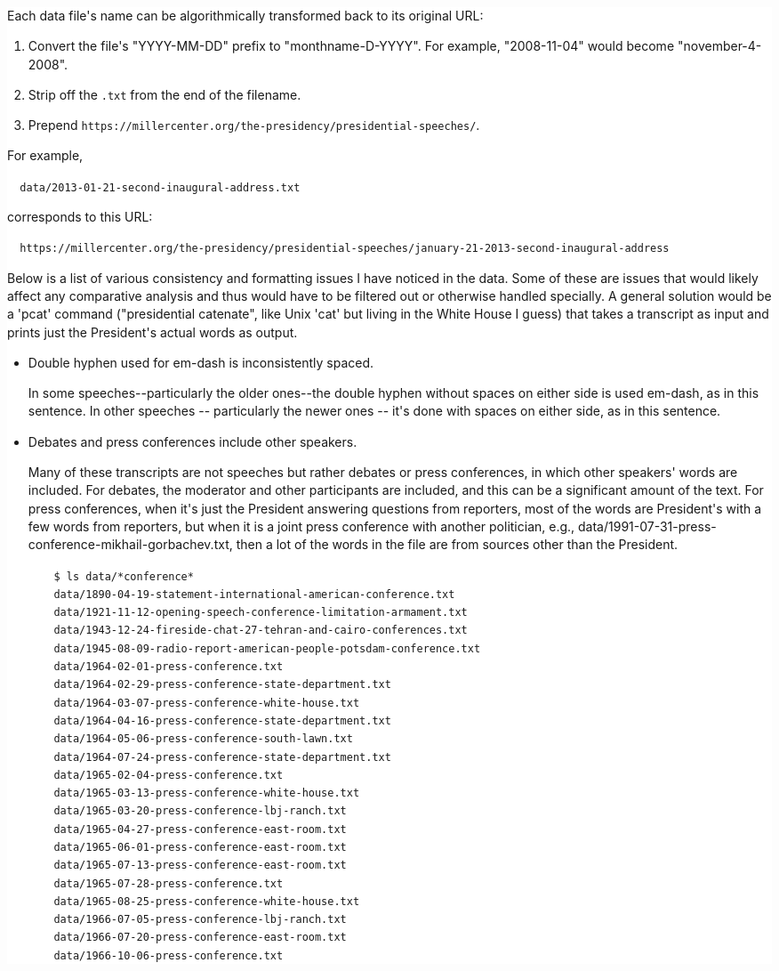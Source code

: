 Each data file's name can be algorithmically transformed back to its
original URL:

1. Convert the file's "YYYY-MM-DD" prefix to "monthname-D-YYYY".  For
   example, "2008-11-04" would become "november-4-2008".

2. Strip off the `.txt` from the end of the filename.

3. Prepend `https://millercenter.org/the-presidency/presidential-speeches/`.

For example,

      data/2013-01-21-second-inaugural-address.txt

corresponds to this URL:

      https://millercenter.org/the-presidency/presidential-speeches/january-21-2013-second-inaugural-address

Below is a list of various consistency and formatting issues I have
noticed in the data.  Some of these are issues that would likely
affect any comparative analysis and thus would have to be filtered out
or otherwise handled specially.  A general solution would be a 'pcat'
command ("presidential catenate", like Unix 'cat' but living in the
White House I guess) that takes a transcript as input and prints just
the President's actual words as output.

* Double hyphen used for em-dash is inconsistently spaced.

  In some speeches--particularly the older ones--the double hyphen
  without spaces on either side is used em-dash, as in this sentence.
  In other speeches -- particularly the newer ones -- it's done with
  spaces on either side, as in this sentence.

* Debates and press conferences include other speakers.

  Many of these transcripts are not speeches but rather debates or
  press conferences, in which other speakers' words are included.  For
  debates, the moderator and other participants are included, and this
  can be a significant amount of the text.  For press conferences,
  when it's just the President answering questions from reporters,
  most of the words are President's with a few words from reporters,
  but when it is a joint press conference with another politician,
  e.g., data/1991-07-31-press-conference-mikhail-gorbachev.txt, then
  a lot of the words in the file are from sources other than the
  President.

          $ ls data/*conference*
          data/1890-04-19-statement-international-american-conference.txt
          data/1921-11-12-opening-speech-conference-limitation-armament.txt
          data/1943-12-24-fireside-chat-27-tehran-and-cairo-conferences.txt
          data/1945-08-09-radio-report-american-people-potsdam-conference.txt
          data/1964-02-01-press-conference.txt
          data/1964-02-29-press-conference-state-department.txt
          data/1964-03-07-press-conference-white-house.txt
          data/1964-04-16-press-conference-state-department.txt
          data/1964-05-06-press-conference-south-lawn.txt
          data/1964-07-24-press-conference-state-department.txt
          data/1965-02-04-press-conference.txt
          data/1965-03-13-press-conference-white-house.txt
          data/1965-03-20-press-conference-lbj-ranch.txt
          data/1965-04-27-press-conference-east-room.txt
          data/1965-06-01-press-conference-east-room.txt
          data/1965-07-13-press-conference-east-room.txt
          data/1965-07-28-press-conference.txt
          data/1965-08-25-press-conference-white-house.txt
          data/1966-07-05-press-conference-lbj-ranch.txt
          data/1966-07-20-press-conference-east-room.txt
          data/1966-10-06-press-conference.txt